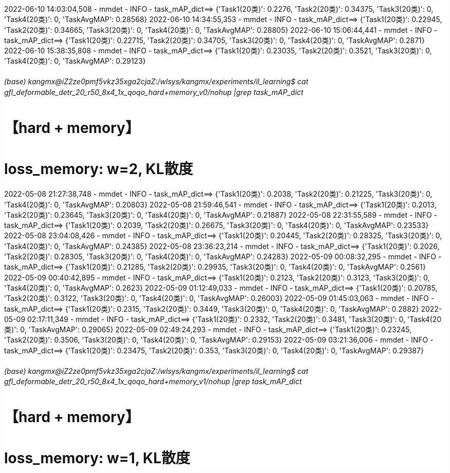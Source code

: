 2022-06-10 14:03:04,508 - mmdet - INFO - task_mAP_dict==> {'Task1(20类)': 0.2276, 'Task2(20类)': 0.34375, 'Task3(20类)': 0, 'Task4(20类)': 0, 'TaskAvgMAP': 0.28568}
2022-06-10 14:34:55,353 - mmdet - INFO - task_mAP_dict==> {'Task1(20类)': 0.22945, 'Task2(20类)': 0.34665, 'Task3(20类)': 0, 'Task4(20类)': 0, 'TaskAvgMAP': 0.28805}
2022-06-10 15:06:44,441 - mmdet - INFO - task_mAP_dict==> {'Task1(20类)': 0.22715, 'Task2(20类)': 0.34705, 'Task3(20类)': 0, 'Task4(20类)': 0, 'TaskAvgMAP': 0.2871}
2022-06-10 15:38:35,808 - mmdet - INFO - task_mAP_dict==> {'Task1(20类)': 0.23035, 'Task2(20类)': 0.3521, 'Task3(20类)': 0, 'Task4(20类)': 0, 'TaskAvgMAP': 0.29123}



###### (base) kangmx@iZ2ze0pmf5vkz35xga2cjaZ:/wlsys/kangmx/experiments/il_learning$ cat gfl_deformable_detr_20_r50_8x4_1x_qoqo_hard+memory_v0/nohup |grep task_mAP_dict
# 【hard + memory】
# loss_memory: w=2, KL散度
2022-05-08 21:27:38,748 - mmdet - INFO - task_mAP_dict==> {'Task1(20类)': 0.2038, 'Task2(20类)': 0.21225, 'Task3(20类)': 0, 'Task4(20类)': 0, 'TaskAvgMAP': 0.20803}
2022-05-08 21:59:46,541 - mmdet - INFO - task_mAP_dict==> {'Task1(20类)': 0.2013, 'Task2(20类)': 0.23645, 'Task3(20类)': 0, 'Task4(20类)': 0, 'TaskAvgMAP': 0.21887}
2022-05-08 22:31:55,589 - mmdet - INFO - task_mAP_dict==> {'Task1(20类)': 0.2039, 'Task2(20类)': 0.26675, 'Task3(20类)': 0, 'Task4(20类)': 0, 'TaskAvgMAP': 0.23533}
2022-05-08 23:04:08,426 - mmdet - INFO - task_mAP_dict==> {'Task1(20类)': 0.20445, 'Task2(20类)': 0.28325, 'Task3(20类)': 0, 'Task4(20类)': 0, 'TaskAvgMAP': 0.24385}
2022-05-08 23:36:23,214 - mmdet - INFO - task_mAP_dict==> {'Task1(20类)': 0.2026, 'Task2(20类)': 0.28305, 'Task3(20类)': 0, 'Task4(20类)': 0, 'TaskAvgMAP': 0.24283}
2022-05-09 00:08:32,295 - mmdet - INFO - task_mAP_dict==> {'Task1(20类)': 0.21285, 'Task2(20类)': 0.29935, 'Task3(20类)': 0, 'Task4(20类)': 0, 'TaskAvgMAP': 0.2561}
2022-05-09 00:40:42,895 - mmdet - INFO - task_mAP_dict==> {'Task1(20类)': 0.2123, 'Task2(20类)': 0.3123, 'Task3(20类)': 0, 'Task4(20类)': 0, 'TaskAvgMAP': 0.2623}
2022-05-09 01:12:49,033 - mmdet - INFO - task_mAP_dict==> {'Task1(20类)': 0.20785, 'Task2(20类)': 0.3122, 'Task3(20类)': 0, 'Task4(20类)': 0, 'TaskAvgMAP': 0.26003}
2022-05-09 01:45:03,063 - mmdet - INFO - task_mAP_dict==> {'Task1(20类)': 0.2315, 'Task2(20类)': 0.3449, 'Task3(20类)': 0, 'Task4(20类)': 0, 'TaskAvgMAP': 0.2882}
2022-05-09 02:17:11,349 - mmdet - INFO - task_mAP_dict==> {'Task1(20类)': 0.2332, 'Task2(20类)': 0.3481, 'Task3(20类)': 0, 'Task4(20类)': 0, 'TaskAvgMAP': 0.29065}
2022-05-09 02:49:24,293 - mmdet - INFO - task_mAP_dict==> {'Task1(20类)': 0.23245, 'Task2(20类)': 0.3506, 'Task3(20类)': 0, 'Task4(20类)': 0, 'TaskAvgMAP': 0.29153}
2022-05-09 03:21:36,006 - mmdet - INFO - task_mAP_dict==> {'Task1(20类)': 0.23475, 'Task2(20类)': 0.353, 'Task3(20类)': 0, 'Task4(20类)': 0, 'TaskAvgMAP': 0.29387}


###### (base) kangmx@iZ2ze0pmf5vkz35xga2cjaZ:/wlsys/kangmx/experiments/il_learning$ cat gfl_deformable_detr_20_r50_8x4_1x_qoqo_hard+memory_v1/nohup |grep task_mAP_dict
# 【hard + memory】
# loss_memory: w=1, KL散度
